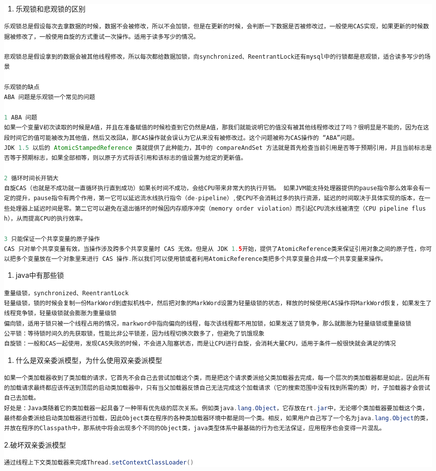 

1. 乐观锁和悲观锁的区别

```java
乐观锁总是假设每次去拿数据的时候，数据不会被修改，所以不会加锁，但是在更新的时候，会判断一下数据是否被修改过，一般使用CAS实现，如果更新的时候数据被修改了，一般使用自旋的方式重试一次操作。适用于读多写少的情况。

悲观锁总是假设拿到的数据会被其他线程修改，所以每次都给数据加锁，向synchronized、ReentrantLock还有mysql中的行锁都是悲观锁，适合读多写少的场景

乐观锁的缺点
ABA 问题是乐观锁一个常见的问题

1 ABA 问题
如果一个变量V初次读取的时候是A值，并且在准备赋值的时候检查到它仍然是A值，那我们就能说明它的值没有被其他线程修改过了吗？很明显是不能的，因为在这段时间它的值可能被改为其他值，然后又改回A，那CAS操作就会误认为它从来没有被修改过。这个问题被称为CAS操作的 “ABA”问题。
JDK 1.5 以后的 AtomicStampedReference 类就提供了此种能力，其中的 compareAndSet 方法就是首先检查当前引用是否等于预期引用，并且当前标志是否等于预期标志，如果全部相等，则以原子方式将该引用和该标志的值设置为给定的更新值。

2 循环时间长开销大
自旋CAS（也就是不成功就一直循环执行直到成功）如果长时间不成功，会给CPU带来非常大的执行开销。 如果JVM能支持处理器提供的pause指令那么效率会有一定的提升，pause指令有两个作用，第一它可以延迟流水线执行指令（de-pipeline）,使CPU不会消耗过多的执行资源，延迟的时间取决于具体实现的版本，在一些处理器上延迟时间是零。第二它可以避免在退出循环的时候因内存顺序冲突（memory order violation）而引起CPU流水线被清空（CPU pipeline flush），从而提高CPU的执行效率。

3 只能保证一个共享变量的原子操作
CAS 只对单个共享变量有效，当操作涉及跨多个共享变量时 CAS 无效。但是从 JDK 1.5开始，提供了AtomicReference类来保证引用对象之间的原子性，你可以把多个变量放在一个对象里来进行 CAS 操作.所以我们可以使用锁或者利用AtomicReference类把多个共享变量合并成一个共享变量来操作。
```



1. java中有那些锁

```java
重量级锁，synchronized、ReentrantLock
轻量级锁，锁的时候会复制一份MarkWord到虚拟机栈中，然后把对象的MarkWord设置为轻量级锁的状态，释放的时候使用CAS操作将MarkWord恢复，如果发生了线程竞争锁，轻量级锁就会膨胀为重量级锁
偏向锁，适用于锁只被一个线程占用的情况，markword中指向偏向的线程，每次该线程都不用加锁，如果发送了锁竞争，那么就膨胀为轻量级锁或重量级锁
公平锁：等待锁时间久的先获取锁，性能比非公平锁差，因为线程切换次数多了，但避免了饥饿现象
自旋锁：一般和CAS一起使用，发现CAS失败的时候，不会进入阻塞状态，而是让CPU进行自旋，会消耗大量CPU，适用于条件一般很快就会满足的情况
```



1. 什么是双亲委派模型，为什么使用双亲委派模型

```java
如果一个类加载器收到了类加载的请求，它首先不会自己去尝试加载这个类，而是把这个请求委派给父类加载器去完成，每一个层次的类加载器都是如此，因此所有的加载请求最终都应该传送到顶层的启动类加载器中，只有当父加载器反馈自己无法完成这个加载请求（它的搜索范围中没有找到所需的类）时，子加载器才会尝试自己去加载。
好处是：Java类随着它的类加载器一起具备了一种带有优先级的层次关系。例如类java.lang.Object，它存放在rt.jar中，无论哪个类加载器要加载这个类，最终都会委派给启动类加载器进行加载，因此Object类在程序的各种类加载器环境中都是同一个类。相反，如果用户自己写了一个名为java.lang.Object的类，并放在程序的Classpath中，那系统中将会出现多个不同的Object类，java类型体系中最基础的行为也无法保证，应用程序也会变得一片混乱。 
```

2.破坏双亲委派模型

```java
通过线程上下文类加载器来完成Thread.setContextClassLoader()
```

